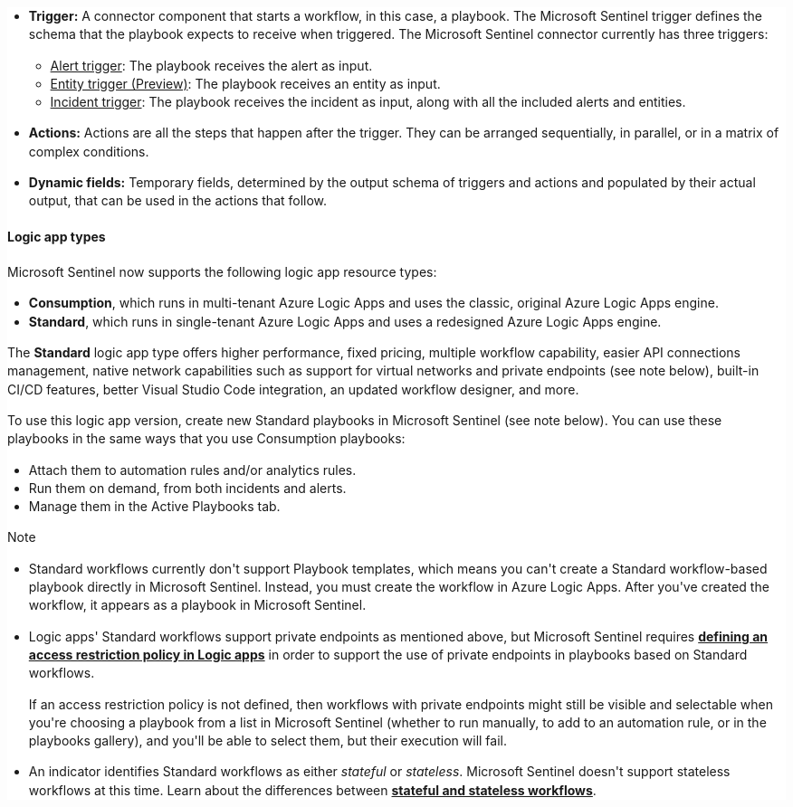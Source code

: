 - **Trigger:** A connector component that starts a workflow, in this case, a playbook. The Microsoft Sentinel trigger defines the schema that the playbook expects to receive when triggered. The Microsoft Sentinel connector currently has three triggers:
  - [Alert trigger](/connectors/azuresentinel/#triggers): The playbook receives the alert as input.
  - [Entity trigger (Preview)](/connectors/azuresentinel/#triggers): The playbook receives an entity as input.
  - [Incident trigger](/connectors/azuresentinel/#triggers): The playbook receives the incident as input, along with all the included alerts and entities.

- **Actions:** Actions are all the steps that happen after the trigger. They can be arranged sequentially, in parallel, or in a matrix of complex conditions.

- **Dynamic fields:** Temporary fields, determined by the output schema of triggers and actions and populated by their actual output, that can be used in the actions that follow.

#### Logic app types

Microsoft Sentinel now supports the following logic app resource types:

- **Consumption**, which runs in multi-tenant Azure Logic Apps and uses the classic, original Azure Logic Apps engine.
- **Standard**, which runs in single-tenant Azure Logic Apps and uses a redesigned Azure Logic Apps engine.

The **Standard** logic app type offers higher performance, fixed pricing, multiple workflow capability, easier API connections management, native network capabilities such as support for virtual networks and private endpoints (see note below), built-in CI/CD features, better Visual Studio Code integration, an updated workflow designer, and more.

To use this logic app version, create new Standard playbooks in Microsoft Sentinel (see note below). You can use these playbooks in the same ways that you use Consumption playbooks:

- Attach them to automation rules and/or analytics rules.
- Run them on demand, from both incidents and alerts.
- Manage them in the Active Playbooks tab.

> [!NOTE]
>
> - Standard workflows currently don't support Playbook templates, which means you can't create a Standard workflow-based playbook directly in Microsoft Sentinel. Instead, you must create the workflow in Azure Logic Apps. After you've created the workflow, it appears as a playbook in Microsoft Sentinel.
>
> - Logic apps' Standard workflows support private endpoints as mentioned above, but Microsoft Sentinel requires [**defining an access restriction policy in Logic apps**](define-playbook-access-restrictions.md) in order to support the use of private endpoints in playbooks based on Standard workflows.  
>
>   If an access restriction policy is not defined, then workflows with private endpoints might still be visible and selectable when you're choosing a playbook from a list in Microsoft Sentinel (whether to run manually, to add to an automation rule, or in the playbooks gallery), and you'll be able to select them, but their execution will fail.
>   
> - An indicator identifies Standard workflows as either *stateful* or *stateless*. Microsoft Sentinel doesn't support stateless workflows at this time. Learn about the differences between [**stateful and stateless workflows**](../logic-apps/single-tenant-overview-compare.md#stateful-and-stateless-workflows).
